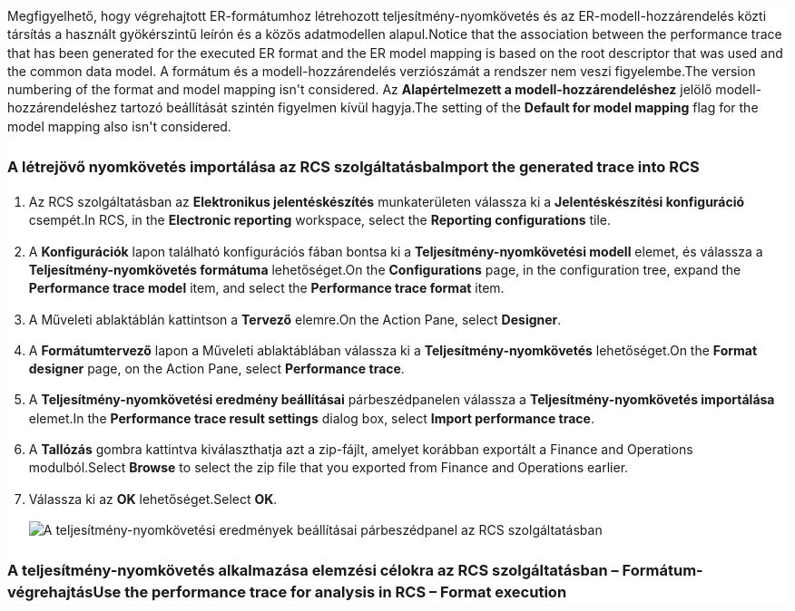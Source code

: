 <span data-ttu-id="93525-217">Megfigyelhető, hogy végrehajtott ER-formátumhoz létrehozott teljesítmény-nyomkövetés és az ER-modell-hozzárendelés közti társítás a használt gyökérszintű leírón és a közös adatmodellen alapul.</span><span class="sxs-lookup"><span data-stu-id="93525-217">Notice that the association between the performance trace that has been generated for the executed ER format and the ER model mapping is based on the root descriptor that was used and the common data model.</span></span> <span data-ttu-id="93525-218">A formátum és a modell-hozzárendelés verziószámát a rendszer nem veszi figyelembe.</span><span class="sxs-lookup"><span data-stu-id="93525-218">The version numbering of the format and model mapping isn't considered.</span></span> <span data-ttu-id="93525-219">Az **Alapértelmezett a modell-hozzárendeléshez** jelölő modell-hozzárendeléshez tartozó beállítását szintén figyelmen kívül hagyja.</span><span class="sxs-lookup"><span data-stu-id="93525-219">The setting of the **Default for model mapping** flag for the model mapping also isn't considered.</span></span>

### <a id='import-trace'></a><span data-ttu-id="93525-220">A létrejövő nyomkövetés importálása az RCS szolgáltatásba</span><span class="sxs-lookup"><span data-stu-id="93525-220">Import the generated trace into RCS</span></span>

1. <span data-ttu-id="93525-221">Az RCS szolgáltatásban az **Elektronikus jelentéskészítés** munkaterületen válassza ki a **Jelentéskészítési konfiguráció** csempét.</span><span class="sxs-lookup"><span data-stu-id="93525-221">In RCS, in the **Electronic reporting** workspace, select the **Reporting configurations** tile.</span></span>
2. <span data-ttu-id="93525-222">A **Konfigurációk** lapon található konfigurációs fában bontsa ki a **Teljesítmény-nyomkövetési modell** elemet, és válassza a **Teljesítmény-nyomkövetés formátuma** lehetőséget.</span><span class="sxs-lookup"><span data-stu-id="93525-222">On the **Configurations** page, in the configuration tree, expand the **Performance trace model** item, and select the **Performance trace format** item.</span></span>
3. <span data-ttu-id="93525-223">A Műveleti ablaktáblán kattintson a **Tervező** elemre.</span><span class="sxs-lookup"><span data-stu-id="93525-223">On the Action Pane, select **Designer**.</span></span>
4. <span data-ttu-id="93525-224">A **Formátumtervező** lapon a Műveleti ablaktáblában válassza ki a **Teljesítmény-nyomkövetés** lehetőséget.</span><span class="sxs-lookup"><span data-stu-id="93525-224">On the **Format designer** page, on the Action Pane, select **Performance trace**.</span></span>
5. <span data-ttu-id="93525-225">A **Teljesítmény-nyomkövetési eredmény beállításai** párbeszédpanelen válassza a **Teljesítmény-nyomkövetés importálása** elemet.</span><span class="sxs-lookup"><span data-stu-id="93525-225">In the **Performance trace result settings** dialog box, select **Import performance trace**.</span></span>
6. <span data-ttu-id="93525-226">A **Tallózás** gombra kattintva kiválaszthatja azt a zip-fájlt, amelyet korábban exportált a Finance and Operations modulból.</span><span class="sxs-lookup"><span data-stu-id="93525-226">Select **Browse** to select the zip file that you exported from Finance and Operations earlier.</span></span>
7. <span data-ttu-id="93525-227">Válassza ki az **OK** lehetőséget.</span><span class="sxs-lookup"><span data-stu-id="93525-227">Select **OK**.</span></span>

    ![A teljesítmény-nyomkövetési eredmények beállításai párbeszédpanel az RCS szolgáltatásban](./media/GER-PerfTrace-RCS-ImportedPerfTrace.png)

### <a name="use-the-performance-trace-for-analysis-in-rcs--format-execution"></a><span data-ttu-id="93525-229">A teljesítmény-nyomkövetés alkalmazása elemzési célokra az RCS szolgáltatásban – Formátum-végrehajtás</span><span class="sxs-lookup"><span data-stu-id="93525-229">Use the performance trace for analysis in RCS – Format execution</span></span>
